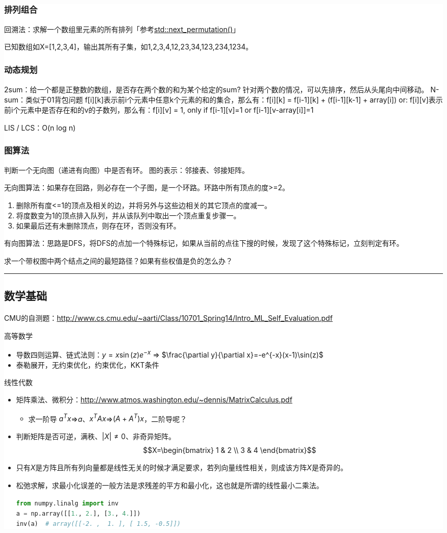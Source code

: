 ### 排列组合

回溯法：求解一个数组里元素的所有排列「参考[std::next_permutation()](http://en.cppreference.com/w/cpp/algorithm/next_permutation)」

已知数组如X=[1,2,3,4]，输出其所有子集，如1,2,3,4,12,23,34,123,234,1234。

### 动态规划

2sum：给一个都是正整数的数组，是否存在两个数的和为某个给定的sum?
针对两个数的情况，可以先排序，然后从头尾向中间移动。
N-sum：类似于01背包问题
f[i][k]表示前i个元素中任意k个元素的和的集合，那么有：f[i][k] = f[i-1][k] + (f[i-1][k-1] + array[i])
or:
f[i][v]表示前i个元素中是否存在和的v的子数列，那么有：f[i][v] = 1, only if f[i-1][v]=1 or f[i-1][v-array[i]]=1

LIS / LCS：O(n log n)

### 图算法

判断一个无向图（递进有向图）中是否有环。
图的表示：邻接表、邻接矩阵。

无向图算法：如果存在回路，则必存在一个子图，是一个环路。环路中所有顶点的度>=2。
1. 删除所有度<=1的顶点及相关的边，并将另外与这些边相关的其它顶点的度减一。
2. 将度数变为1的顶点排入队列，并从该队列中取出一个顶点重复步骤一。
3. 如果最后还有未删除顶点，则存在环，否则没有环。

有向图算法：思路是DFS，将DFS的点加一个特殊标记，如果从当前的点往下搜的时候，发现了这个特殊标记，立刻判定有环。

求一个带权图中两个结点之间的最短路径？如果有些权值是负的怎么办？

----

## 数学基础

CMU的自测题：http://www.cs.cmu.edu/~aarti/Class/10701_Spring14/Intro_ML_Self_Evaluation.pdf

高等数学
- 导数四则运算、链式法则：$y=x\sin(z)e^{-x}$ => $\frac{\partial y}{\partial x}=-e^{-x}(x-1)\sin(z)$
- 泰勒展开，无约束优化，约束优化，KKT条件

线性代数
- 矩阵乘法、微积分：http://www.atmos.washington.edu/~dennis/MatrixCalculus.pdf
  - 求一阶导 $a^Tx$=>$a$、$x^TAx$=>$(A+A^T)x$，二阶导呢？
- 判断矩阵是否可逆，满秩、$|X|\neq 0$、非奇异矩阵。 $$X=\begin{bmatrix}
1 & 2 \\
3 & 4
\end{bmatrix}$$
 - 只有$X$是方阵且所有列向量都是线性无关的时候才满足要求，若列向量线性相关，则成该方阵$X$是奇异的。
 - 松弛求解，求最小化误差的一般方法是求残差的平方和最小化，这也就是所谓的线性最小二乘法。

    ```python
    from numpy.linalg import inv
    a = np.array([[1., 2.], [3., 4.]])
    inv(a)  # array([[-2. ,  1. ], [ 1.5, -0.5]])
    ```
